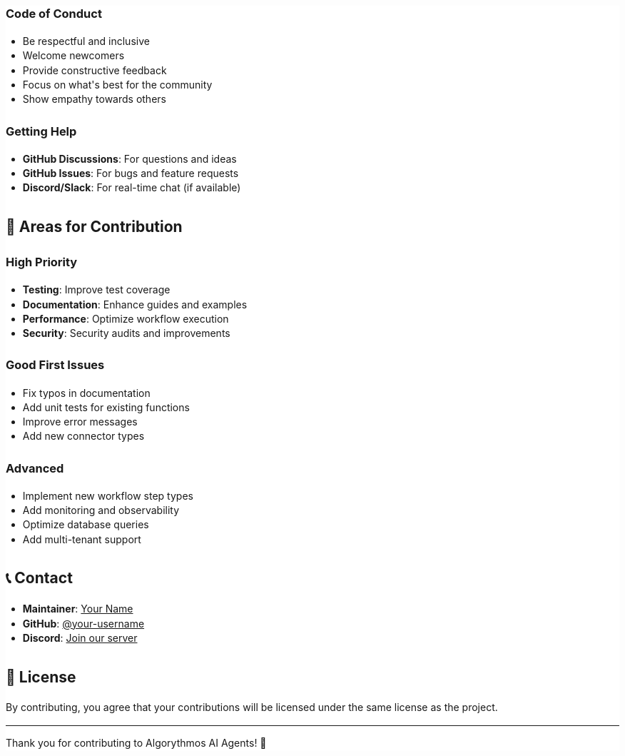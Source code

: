 ### Code of Conduct

- Be respectful and inclusive
- Welcome newcomers
- Provide constructive feedback
- Focus on what's best for the community
- Show empathy towards others

### Getting Help

- **GitHub Discussions**: For questions and ideas
- **GitHub Issues**: For bugs and feature requests
- **Discord/Slack**: For real-time chat (if available)

## 🎯 Areas for Contribution

### High Priority
- **Testing**: Improve test coverage
- **Documentation**: Enhance guides and examples
- **Performance**: Optimize workflow execution
- **Security**: Security audits and improvements

### Good First Issues
- Fix typos in documentation
- Add unit tests for existing functions
- Improve error messages
- Add new connector types

### Advanced
- Implement new workflow step types
- Add monitoring and observability
- Optimize database queries
- Add multi-tenant support

## 📞 Contact

- **Maintainer**: [Your Name](mailto:your-email@example.com)
- **GitHub**: [@your-username](https://github.com/your-username)
- **Discord**: [Join our server](https://discord.gg/your-server)

## 📄 License

By contributing, you agree that your contributions will be licensed under the same license as the project.

---

Thank you for contributing to Algorythmos AI Agents! 🎉
